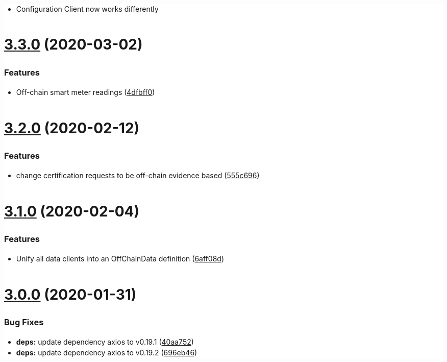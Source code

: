 * Configuration Client now works differently





# [3.3.0](https://github.com/energywebfoundation/origin/compare/@energyweb/origin-backend-client@3.2.0...@energyweb/origin-backend-client@3.3.0) (2020-03-02)


### Features

* Off-chain smart meter readings ([4dfbff0](https://github.com/energywebfoundation/origin/commit/4dfbff036b20578f6c2d960328a52deb0f0dff15))





# [3.2.0](https://github.com/energywebfoundation/origin/compare/@energyweb/origin-backend-client@3.1.0...@energyweb/origin-backend-client@3.2.0) (2020-02-12)


### Features

* change certification requests to be off-chain evidence based ([555c696](https://github.com/energywebfoundation/origin/commit/555c696aff17bafd11c8c5403add627d6c95fbd9))





# [3.1.0](https://github.com/energywebfoundation/origin/compare/@energyweb/origin-backend-client@3.0.0...@energyweb/origin-backend-client@3.1.0) (2020-02-04)


### Features

* Unify all data clients into an OffChainData definition ([6aff08d](https://github.com/energywebfoundation/origin/commit/6aff08d9a36eaec5c2e6a102f5c1979d8b459982))





# [3.0.0](https://github.com/energywebfoundation/origin/compare/@energyweb/origin-backend-client@2.2.3...@energyweb/origin-backend-client@3.0.0) (2020-01-31)


### Bug Fixes

* **deps:** update dependency axios to v0.19.1 ([40aa752](https://github.com/energywebfoundation/origin/commit/40aa7522c28cb2f6c32608669f154633be749649))
* **deps:** update dependency axios to v0.19.2 ([696eb46](https://github.com/energywebfoundation/origin/commit/696eb46fd2c7d26c223baaaf9f75d7943fc71517))
